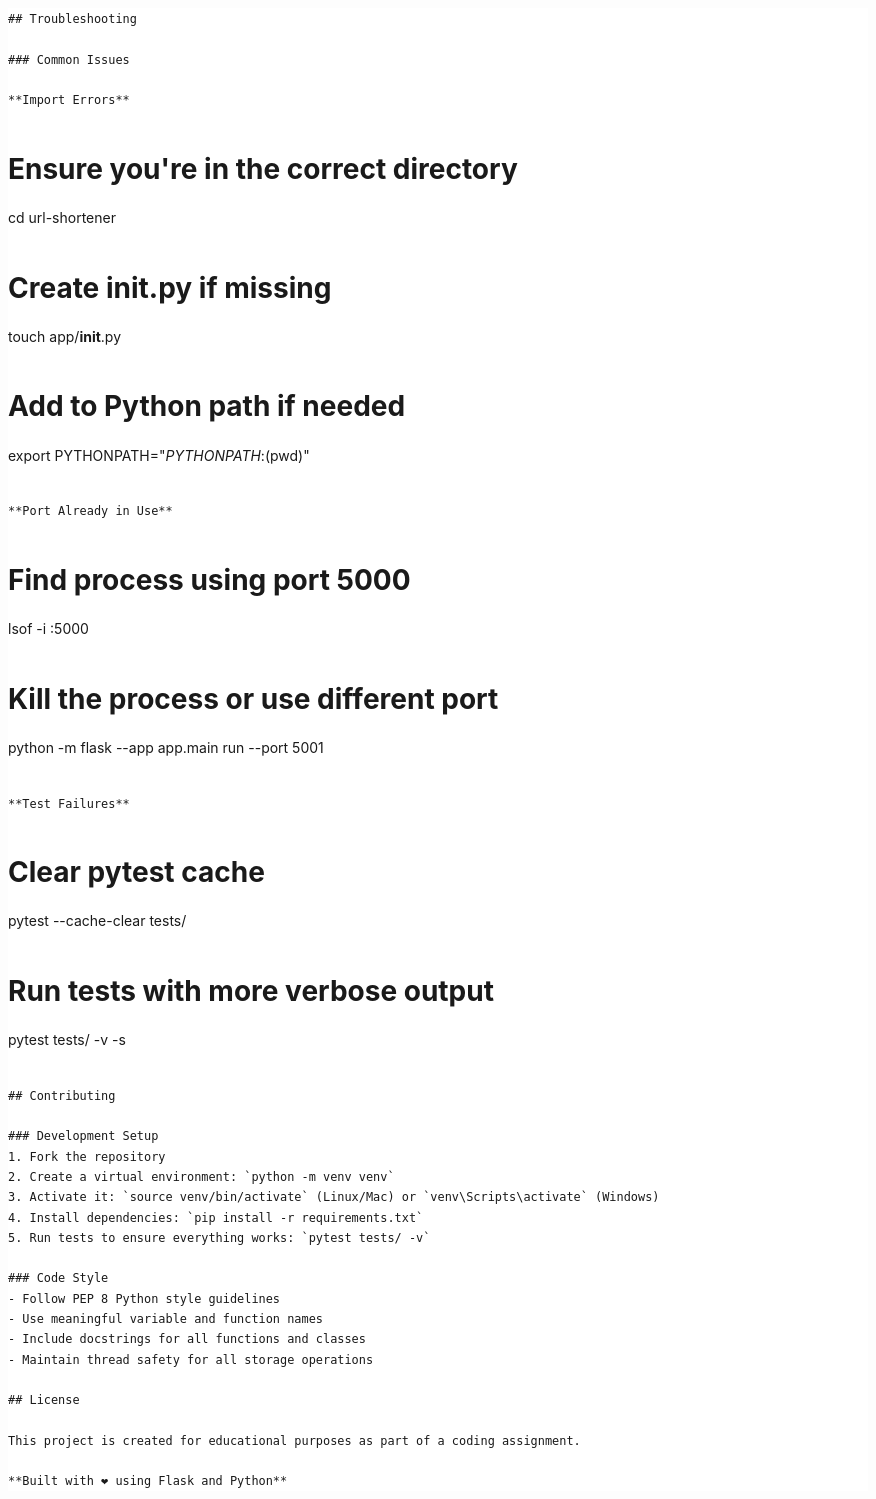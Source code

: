 ```
## Troubleshooting

### Common Issues

**Import Errors**
```
# Ensure you're in the correct directory
cd url-shortener

# Create __init__.py if missing
touch app/__init__.py

# Add to Python path if needed
export PYTHONPATH="${PYTHONPATH}:$(pwd)"
```

**Port Already in Use**
```
# Find process using port 5000
lsof -i :5000

# Kill the process or use different port
python -m flask --app app.main run --port 5001
```

**Test Failures**
```
# Clear pytest cache
pytest --cache-clear tests/

# Run tests with more verbose output
pytest tests/ -v -s
```

## Contributing

### Development Setup
1. Fork the repository
2. Create a virtual environment: `python -m venv venv`
3. Activate it: `source venv/bin/activate` (Linux/Mac) or `venv\Scripts\activate` (Windows)
4. Install dependencies: `pip install -r requirements.txt`
5. Run tests to ensure everything works: `pytest tests/ -v`

### Code Style
- Follow PEP 8 Python style guidelines
- Use meaningful variable and function names
- Include docstrings for all functions and classes
- Maintain thread safety for all storage operations

## License

This project is created for educational purposes as part of a coding assignment.

**Built with ❤️ using Flask and Python**
